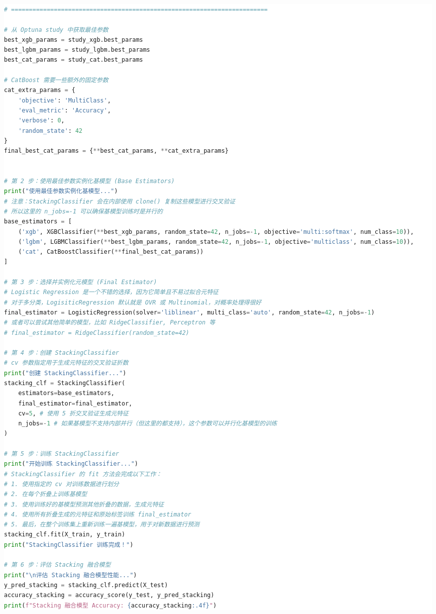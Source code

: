 ```python
# ========================================================================

# 从 Optuna study 中获取最佳参数
best_xgb_params = study_xgb.best_params
best_lgbm_params = study_lgbm.best_params
best_cat_params = study_cat.best_params

# CatBoost 需要一些额外的固定参数
cat_extra_params = {
    'objective': 'MultiClass',
    'eval_metric': 'Accuracy',
    'verbose': 0,
    'random_state': 42
}
final_best_cat_params = {**best_cat_params, **cat_extra_params}


# 第 2 步：使用最佳参数实例化基模型 (Base Estimators)
print("使用最佳参数实例化基模型...")
# 注意：StackingClassifier 会在内部使用 clone() 复制这些模型进行交叉验证
# 所以这里的 n_jobs=-1 可以确保基模型训练时是并行的
base_estimators = [
    ('xgb', XGBClassifier(**best_xgb_params, random_state=42, n_jobs=-1, objective='multi:softmax', num_class=10)),
    ('lgbm', LGBMClassifier(**best_lgbm_params, random_state=42, n_jobs=-1, objective='multiclass', num_class=10)),
    ('cat', CatBoostClassifier(**final_best_cat_params))
]

# 第 3 步：选择并实例化元模型 (Final Estimator)
# Logistic Regression 是一个不错的选择，因为它简单且不易过拟合元特征
# 对于多分类，LogisiticRegression 默认就是 OVR 或 Multinomial，对概率处理得很好
final_estimator = LogisticRegression(solver='liblinear', multi_class='auto', random_state=42, n_jobs=-1)
# 或者可以尝试其他简单的模型，比如 RidgeClassifier, Perceptron 等
# final_estimator = RidgeClassifier(random_state=42)

# 第 4 步：创建 StackingClassifier
# cv 参数指定用于生成元特征的交叉验证折数
print("创建 StackingClassifier...")
stacking_clf = StackingClassifier(
    estimators=base_estimators,
    final_estimator=final_estimator,
    cv=5, # 使用 5 折交叉验证生成元特征
    n_jobs=-1 # 如果基模型不支持内部并行（但这里的都支持），这个参数可以并行化基模型的训练
)

# 第 5 步：训练 StackingClassifier
print("开始训练 StackingClassifier...")
# StackingClassifier 的 fit 方法会完成以下工作：
# 1. 使用指定的 cv 对训练数据进行划分
# 2. 在每个折叠上训练基模型
# 3. 使用训练好的基模型预测其他折叠的数据，生成元特征
# 4. 使用所有折叠生成的元特征和原始标签训练 final_estimator
# 5. 最后，在整个训练集上重新训练一遍基模型，用于对新数据进行预测
stacking_clf.fit(X_train, y_train)
print("StackingClassifier 训练完成！")

# 第 6 步：评估 Stacking 融合模型
print("\n评估 Stacking 融合模型性能...")
y_pred_stacking = stacking_clf.predict(X_test)
accuracy_stacking = accuracy_score(y_test, y_pred_stacking)
print(f"Stacking 融合模型 Accuracy: {accuracy_stacking:.4f}")
```